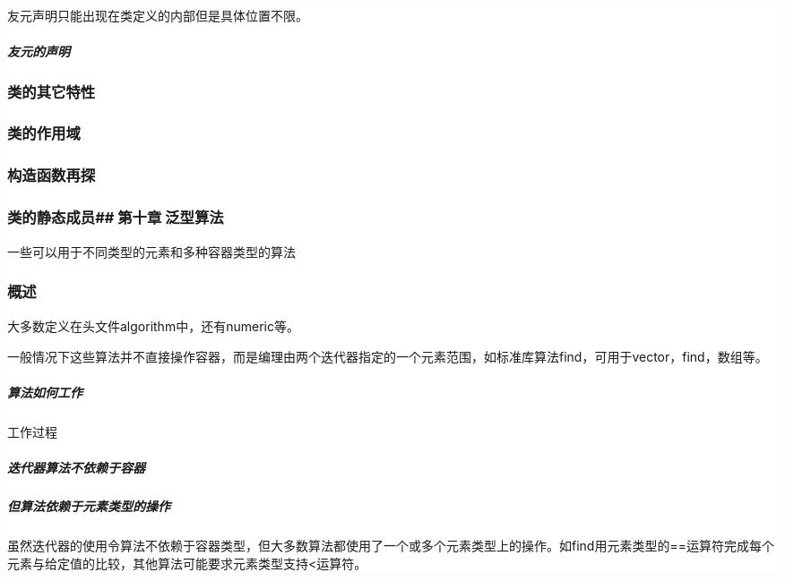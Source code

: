 友元声明只能出现在类定义的内部但是具体位置不限。

##### 友元的声明

### 类的其它特性

### 类的作用域

### 构造函数再探

### 类的静态成员## 第十章 泛型算法

一些可以用于不同类型的元素和多种容器类型的算法

### 概述

大多数定义在头文件algorithm中，还有numeric等。

一般情况下这些算法并不直接操作容器，而是编理由两个迭代器指定的一个元素范围，如标准库算法find，可用于vector，find，数组等。

##### 算法如何工作

工作过程

##### 迭代器算法不依赖于容器

##### 但算法依赖于元素类型的操作

虽然迭代器的使用令算法不依赖于容器类型，但大多数算法都使用了一个或多个元素类型上的操作。如find用元素类型的==运算符完成每个元素与给定值的比较，其他算法可能要求元素类型支持<运算符。
